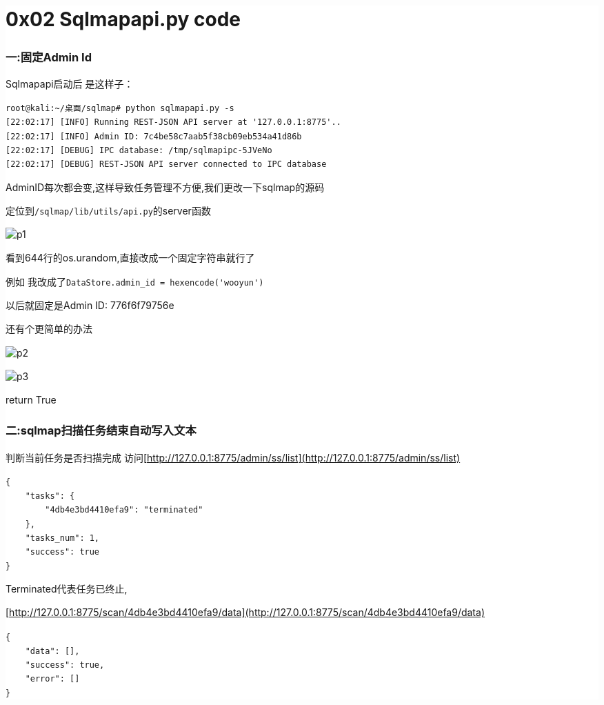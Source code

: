 0x02 Sqlmapapi.py code
=====

### 一:固定Admin Id

Sqlmapapi启动后 是这样子：

```
root@kali:~/桌面/sqlmap# python sqlmapapi.py -s
[22:02:17] [INFO] Running REST-JSON API server at '127.0.0.1:8775'..
[22:02:17] [INFO] Admin ID: 7c4be58c7aab5f38cb09eb534a41d86b
[22:02:17] [DEBUG] IPC database: /tmp/sqlmapipc-5JVeNo
[22:02:17] [DEBUG] REST-JSON API server connected to IPC database

```

AdminID每次都会变,这样导致任务管理不方便,我们更改一下sqlmap的源码

定位到`/sqlmap/lib/utils/api.py`的server函数

![p1](http://drops.javaweb.org/uploads/images/3b31c8f72c76014e8f25005cd5132b4a3522e872.jpg)

看到644行的os.urandom,直接改成一个固定字符串就行了

例如 我改成了`DataStore.admin_id = hexencode('wooyun')`

以后就固定是Admin ID: 776f6f79756e

还有个更简单的办法

![p2](http://drops.javaweb.org/uploads/images/712af14eb908fdc151cba3a7580a9a5e448c21ee.jpg)

![p3](http://drops.javaweb.org/uploads/images/b373953f2514af0ef0682ac9b63000ea7031cb4f.jpg)

return True

### 二:sqlmap扫描任务结束自动写入文本

判断当前任务是否扫描完成 访问[http://127.0.0.1:8775/admin/ss/list](http://127.0.0.1:8775/admin/ss/list)

```
{
    "tasks": {
        "4db4e3bd4410efa9": "terminated"
    }, 
    "tasks_num": 1, 
    "success": true
}

```

Terminated代表任务已终止,

[http://127.0.0.1:8775/scan/4db4e3bd4410efa9/data](http://127.0.0.1:8775/scan/4db4e3bd4410efa9/data)

```
{
    "data": [], 
    "success": true, 
    "error": []
}

```
